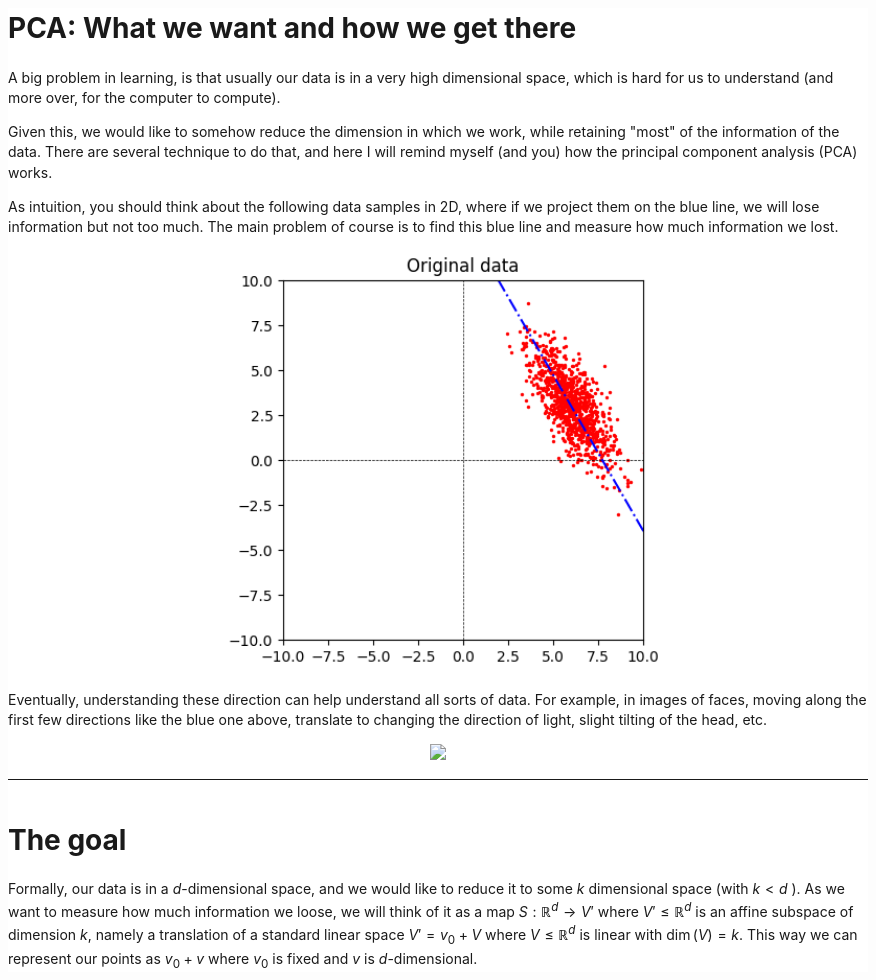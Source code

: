 # PCA: What we want and how we get there

A big problem in learning, is that usually our data is in a very high dimensional space,
which is hard for us to understand (and more over, for the computer to compute).

Given this, we would like to somehow reduce the dimension in which we work, while retaining "most"
of the information of the data. There are several technique to do that, and here I will remind myself
(and you) how the principal component analysis (PCA) works.

As intuition, you should think about the following data samples in 2D, where if we project them on the 
blue line, we will lose information but not too much. The main problem of course is to find this blue line
and measure how much information we lost.
<p align="center"><img src="media/Gaussian_data.png" width="450"/></p>

Eventually, understanding these direction can help understand all sorts of data. For example, in images of faces,
moving along the first few directions like the blue one above, translate to changing the direction of light, slight
tilting of the head, etc.

<p align="center"><img src="media/all_faces.gif" width="900"/></p>

---
# The goal
Formally, our data is in a $d$-dimensional space, and we would like to reduce it to some $k$ dimensional space
(with $k<d$ ). As we want to measure how much information we loose, we will think of it as a map $S:\mathbb{R}^d \to V'$
where $V'\leq \mathbb{R}^d$ is an affine subspace of dimension $k$, namely a translation of a standard linear space $V'=v_0+V$ 
where $V\leq \mathbb{R}^d$ is linear with $\dim(V)=k$. This way we can represent our points as $v_0+v$ where $v_0$ is fixed and 
$v$ is $d$-dimensional.
